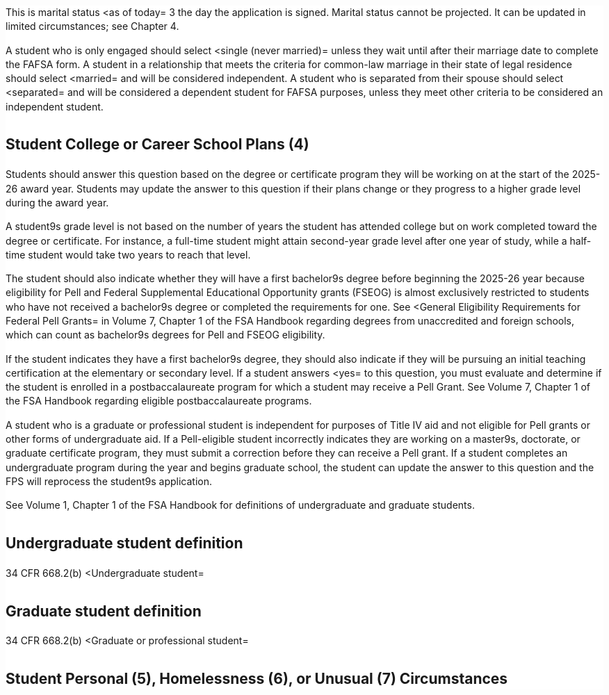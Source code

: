 This	is	marital	status	&lt;as	of	today=	3	the	day	the	application	is	signed.	Marital	status	cannot	be	projected.	It	can	be updated	in	limited	circumstances;	see	Chapter	4.

A	student	who	is	only	engaged	should	select	&lt;single	(never	married)=	unless	they	wait	until	after	their	marriage	date	to complete	the	FAFSA	form.	A	student	in	a	relationship	that	meets	the	criteria	for	common-law	marriage	in	their	state	of legal	residence	should	select	&lt;married=	and	will	be	considered	independent.	A	student	who	is	separated	from	their	spouse should	select	&lt;separated=	and	will	be	considered	a	dependent	student	for	FAFSA	purposes,	unless	they	meet	other	criteria to	be	considered	an	independent	student.

## Student	College	or	Career	School	Plans	(4)

Students	should	answer	this	question	based	on	the	degree	or	certificate	program	they	will	be	working	on	at	the	start	of the	2025-26	award	year.	Students	may	update	the	answer	to	this	question	if	their	plans	change	or	they	progress	to	a higher	grade	level	during	the	award	year.

A	student9s	grade	level	is	not	based	on	the	number	of	years	the	student	has	attended	college	but	on	work	completed toward	the	degree	or	certificate.	For	instance,	a	full-time	student	might	attain	second-year	grade	level	after	one	year	of study,	while	a	half-time	student	would	take	two	years	to	reach	that	level.

The	student	should	also	indicate	whether	they	will	have	a	first	bachelor9s	degree	before	beginning	the	2025-26	year because	eligibility	for	Pell	and	Federal	Supplemental	Educational	Opportunity	grants	(FSEOG)	is	almost	exclusively restricted	to	students	who	have	not	received	a	bachelor9s	degree	or	completed	the	requirements	for	one.	See	&lt;General Eligibility	Requirements	for	Federal	Pell	Grants=	in	Volume	7,	Chapter	1	of	the	FSA	Handbook	regarding	degrees	from unaccredited	and	foreign	schools,	which	can	count	as	bachelor9s	degrees	for	Pell	and	FSEOG	eligibility.

If	the	student	indicates	they	have	a	first	bachelor9s	degree,	they	should	also	indicate	if	they	will	be	pursuing	an	initial teaching	certification	at	the	elementary	or	secondary	level.	If	a	student	answers	&lt;yes=	to	this	question,	you	must	evaluate and	determine	if	the	student	is	enrolled	in	a	postbaccalaureate	program	for	which	a	student	may	receive	a	Pell	Grant.	See Volume	7,	Chapter	1	of	the	FSA	Handbook	regarding	eligible	postbaccalaureate	programs.

A	student	who	is	a	graduate	or	professional	student	is	independent	for	purposes	of	Title	IV	aid	and	not	eligible	for	Pell grants	or	other	forms	of	undergraduate	aid.	If	a	Pell-eligible	student	incorrectly	indicates	they	are	working	on	a	master9s, doctorate,	or	graduate	certificate	program,	they	must	submit	a	correction	before	they	can	receive	a	Pell	grant.	If	a	student completes	an	undergraduate	program	during	the	year	and	begins	graduate	school,	the	student	can	update	the	answer	to this	question	and	the	FPS	will	reprocess	the	student9s	application.

See	Volume	1,	Chapter	1	of	the	FSA	Handbook	for	definitions	of	undergraduate	and	graduate	students.

## Undergraduate	student	definition

34	CFR	668.2(b)	&lt;Undergraduate	student=

## Graduate	student	definition

34	CFR	668.2(b)	&lt;Graduate	or	professional	student=

## Student	Personal	(5),	Homelessness	(6),	or	Unusual	(7)	Circumstances
